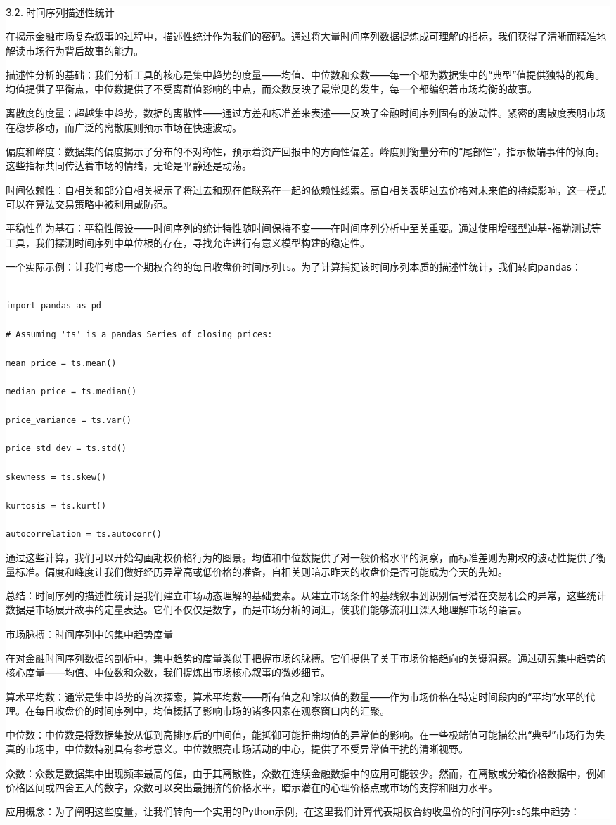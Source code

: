 3.2\. 时间序列描述性统计

在揭示金融市场复杂叙事的过程中，描述性统计作为我们的密码。通过将大量时间序列数据提炼成可理解的指标，我们获得了清晰而精准地解读市场行为背后故事的能力。

描述性分析的基础：我们分析工具的核心是集中趋势的度量——均值、中位数和众数——每一个都为数据集中的“典型”值提供独特的视角。均值提供了平衡点，中位数提供了不受离群值影响的中点，而众数反映了最常见的发生，每一个都编织着市场均衡的故事。

离散度的度量：超越集中趋势，数据的离散性——通过方差和标准差来表述——反映了金融时间序列固有的波动性。紧密的离散度表明市场在稳步移动，而广泛的离散度则预示市场在快速波动。

偏度和峰度：数据集的偏度揭示了分布的不对称性，预示着资产回报中的方向性偏差。峰度则衡量分布的“尾部性”，指示极端事件的倾向。这些指标共同传达着市场的情绪，无论是平静还是动荡。

时间依赖性：自相关和部分自相关揭示了将过去和现在值联系在一起的依赖性线索。高自相关表明过去价格对未来值的持续影响，这一模式可以在算法交易策略中被利用或防范。

平稳性作为基石：平稳性假设——时间序列的统计特性随时间保持不变——在时间序列分析中至关重要。通过使用增强型迪基-福勒测试等工具，我们探测时间序列中单位根的存在，寻找允许进行有意义模型构建的稳定性。

一个实际示例：让我们考虑一个期权合约的每日收盘价时间序列`ts`。为了计算捕捉该时间序列本质的描述性统计，我们转向pandas：

```pypython

import pandas as pd

# Assuming 'ts' is a pandas Series of closing prices:

mean_price = ts.mean()

median_price = ts.median()

price_variance = ts.var()

price_std_dev = ts.std()

skewness = ts.skew()

kurtosis = ts.kurt()

autocorrelation = ts.autocorr()

```

通过这些计算，我们可以开始勾画期权价格行为的图景。均值和中位数提供了对一般价格水平的洞察，而标准差则为期权的波动性提供了衡量标准。偏度和峰度让我们做好经历异常高或低价格的准备，自相关则暗示昨天的收盘价是否可能成为今天的先知。

总结：时间序列的描述性统计是我们建立市场动态理解的基础要素。从建立市场条件的基线叙事到识别信号潜在交易机会的异常，这些统计数据是市场展开故事的定量表达。它们不仅仅是数字，而是市场分析的词汇，使我们能够流利且深入地理解市场的语言。

市场脉搏：时间序列中的集中趋势度量

在对金融时间序列数据的剖析中，集中趋势的度量类似于把握市场的脉搏。它们提供了关于市场价格趋向的关键洞察。通过研究集中趋势的核心度量——均值、中位数和众数，我们提炼出市场核心叙事的微妙细节。

算术平均数：通常是集中趋势的首次探索，算术平均数——所有值之和除以值的数量——作为市场价格在特定时间段内的“平均”水平的代理。在每日收盘价的时间序列中，均值概括了影响市场的诸多因素在观察窗口内的汇聚。

中位数：中位数是将数据集按从低到高排序后的中间值，能抵御可能扭曲均值的异常值的影响。在一些极端值可能描绘出“典型”市场行为失真的市场中，中位数特别具有参考意义。中位数照亮市场活动的中心，提供了不受异常值干扰的清晰视野。

众数：众数是数据集中出现频率最高的值，由于其离散性，众数在连续金融数据中的应用可能较少。然而，在离散或分箱价格数据中，例如价格区间或四舍五入的数字，众数可以突出最拥挤的价格水平，暗示潜在的心理价格点或市场的支撑和阻力水平。

应用概念：为了阐明这些度量，让我们转向一个实用的Python示例，在这里我们计算代表期权合约收盘价的时间序列`ts`的集中趋势：
